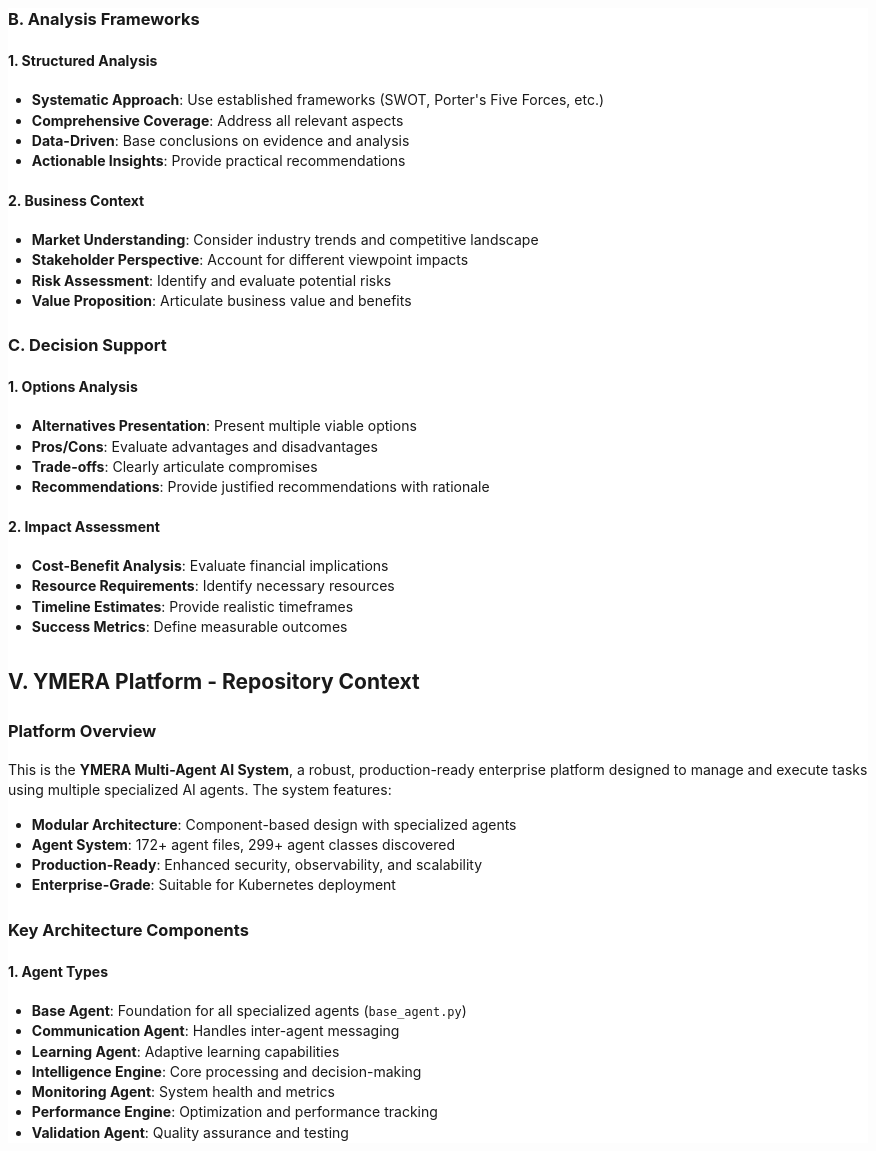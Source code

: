 ### B. Analysis Frameworks

#### 1. Structured Analysis
- **Systematic Approach**: Use established frameworks (SWOT, Porter's Five Forces, etc.)
- **Comprehensive Coverage**: Address all relevant aspects
- **Data-Driven**: Base conclusions on evidence and analysis
- **Actionable Insights**: Provide practical recommendations

#### 2. Business Context
- **Market Understanding**: Consider industry trends and competitive landscape
- **Stakeholder Perspective**: Account for different viewpoint impacts
- **Risk Assessment**: Identify and evaluate potential risks
- **Value Proposition**: Articulate business value and benefits

### C. Decision Support

#### 1. Options Analysis
- **Alternatives Presentation**: Present multiple viable options
- **Pros/Cons**: Evaluate advantages and disadvantages
- **Trade-offs**: Clearly articulate compromises
- **Recommendations**: Provide justified recommendations with rationale

#### 2. Impact Assessment
- **Cost-Benefit Analysis**: Evaluate financial implications
- **Resource Requirements**: Identify necessary resources
- **Timeline Estimates**: Provide realistic timeframes
- **Success Metrics**: Define measurable outcomes

## V. YMERA Platform - Repository Context

### Platform Overview
This is the **YMERA Multi-Agent AI System**, a robust, production-ready enterprise platform designed to manage and execute tasks using multiple specialized AI agents. The system features:

- **Modular Architecture**: Component-based design with specialized agents
- **Agent System**: 172+ agent files, 299+ agent classes discovered
- **Production-Ready**: Enhanced security, observability, and scalability
- **Enterprise-Grade**: Suitable for Kubernetes deployment

### Key Architecture Components

#### 1. Agent Types
- **Base Agent**: Foundation for all specialized agents (`base_agent.py`)
- **Communication Agent**: Handles inter-agent messaging
- **Learning Agent**: Adaptive learning capabilities
- **Intelligence Engine**: Core processing and decision-making
- **Monitoring Agent**: System health and metrics
- **Performance Engine**: Optimization and performance tracking
- **Validation Agent**: Quality assurance and testing
